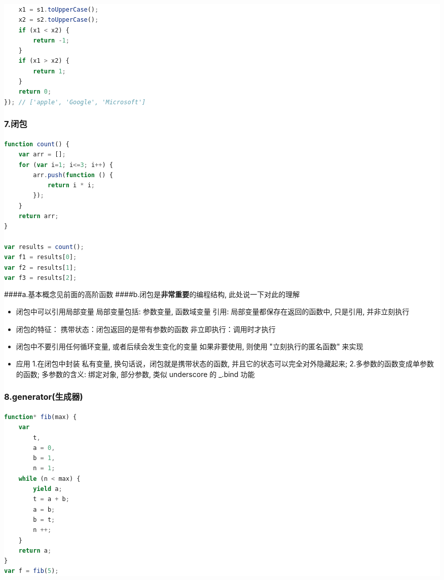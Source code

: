 ``` javascript
    x1 = s1.toUpperCase();
    x2 = s2.toUpperCase();
    if (x1 < x2) {
        return -1;
    }
    if (x1 > x2) {
        return 1;
    }
    return 0;
}); // ['apple', 'Google', 'Microsoft']
```
### 7.闭包
``` javascript
function count() {
    var arr = [];
    for (var i=1; i<=3; i++) {
        arr.push(function () {
            return i * i;
        });
    }
    return arr;
}

var results = count();
var f1 = results[0];
var f2 = results[1];
var f3 = results[2];
```
####a.基本概念见前面的高阶函数
####b.闭包是**非常重要**的编程结构, 此处说一下对此的理解
- 闭包中可以引用局部变量
 局部变量包括: 参数变量, 函数域变量
 引用: 局部变量都保存在返回的函数中, 只是引用, 并非立刻执行
- 闭包的特征：
 携带状态：闭包返回的是带有参数的函数
 非立即执行：调用时才执行

- 闭包中不要引用任何循环变量, 或者后续会发生变化的变量
 如果非要使用, 则使用 "立刻执行的匿名函数" 来实现

- 应用
 1.在闭包中封装 私有变量, 换句话说，闭包就是携带状态的函数, 并且它的状态可以完全对外隐藏起来;
 2.多参数的函数变成单参数的函数;
多参数的含义: 绑定对象, 部分参数, 类似 underscore 的 _.bind 功能

### 8.generator(生成器)
``` javascript
function* fib(max) {
    var
        t,
        a = 0,
        b = 1,
        n = 1;
    while (n < max) {
        yield a;
        t = a + b;
        a = b;
        b = t;
        n ++;
    }
    return a;
}
var f = fib(5);
```